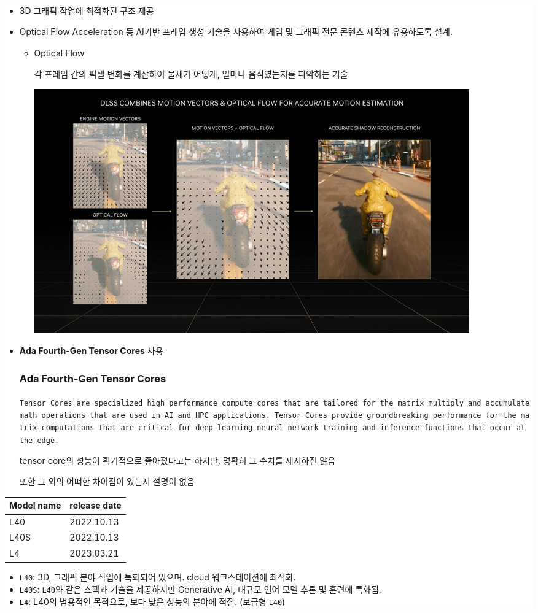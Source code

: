 - 3D 그래픽 작업에 최적화된 구조 제공

- Optical Flow Acceleration 등 AI기반 프레임 생성 기술을 사용하여 게임 및 그래픽 전문 콘텐츠 제작에 유용하도록 설계.

  - Optical Flow

    각 프레임 간의 픽셀 변화를 계산하여 물체가 어떻게, 얼마나 움직였는지를 파악하는 기술

    ![](https://github.com/HibernationNo1/TIL/blob/master/semina/images/Optical_Flow.jpg?raw=true)

- **Ada Fourth-Gen Tensor Cores** 사용

  ### **Ada Fourth-Gen Tensor Cores**

  ```
  Tensor Cores are specialized high performance compute cores that are tailored for the matrix multiply and accumulate math operations that are used in AI and HPC applications. Tensor Cores provide groundbreaking performance for the matrix computations that are critical for deep learning neural network training and inference functions that occur at the edge.
  ```

  tensor core의 성능이 획기적으로 좋아졌다고는 하지만, 명확히 그 수치를 제시하진 않음

  또한 그 외의 어떠한 차이점이 있는지 설명이 없음

| Model name | release date |
| ---------- | ------------ |
| L40        | 2022.10.13   |
| L40S       | 2022.10.13   |
| L4         | 2023.03.21   |

- `L40`: 3D, 그래픽 분야 작업에 특화되어 있으며. cloud 워크스테이션에 최적화.
- `L40S`:  `L40`와 같은 스펙과 기술을 제공하지만  Generative AI, 대규모 언어 모델 추론 및 훈련에 특화됨.
- `L4`: L40의 범용적인 목적으로, 보다 낮은 성능의 분야에 적절. (보급형 `L40`)
